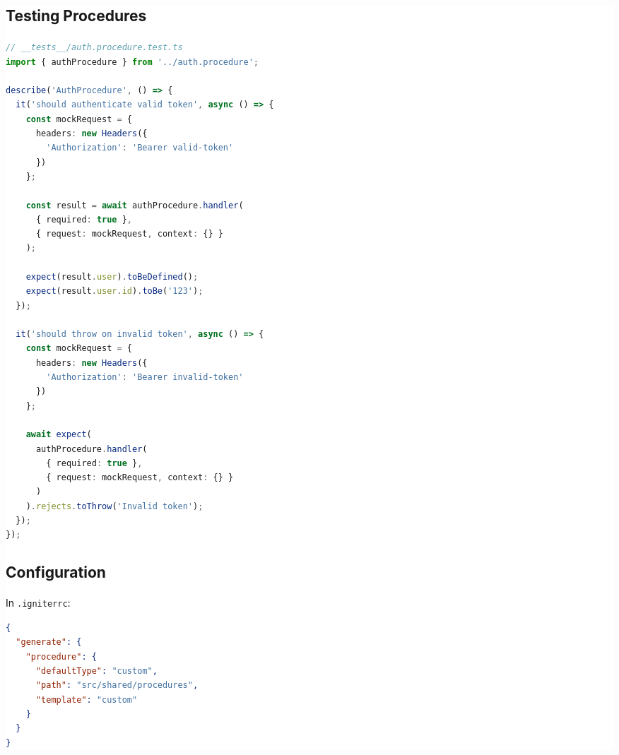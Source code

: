 ## Testing Procedures

```typescript
// __tests__/auth.procedure.test.ts
import { authProcedure } from '../auth.procedure';

describe('AuthProcedure', () => {
  it('should authenticate valid token', async () => {
    const mockRequest = {
      headers: new Headers({
        'Authorization': 'Bearer valid-token'
      })
    };

    const result = await authProcedure.handler(
      { required: true },
      { request: mockRequest, context: {} }
    );

    expect(result.user).toBeDefined();
    expect(result.user.id).toBe('123');
  });

  it('should throw on invalid token', async () => {
    const mockRequest = {
      headers: new Headers({
        'Authorization': 'Bearer invalid-token'
      })
    };

    await expect(
      authProcedure.handler(
        { required: true },
        { request: mockRequest, context: {} }
      )
    ).rejects.toThrow('Invalid token');
  });
});
```

## Configuration

In `.igniterrc`:
```json
{
  "generate": {
    "procedure": {
      "defaultType": "custom",
      "path": "src/shared/procedures",
      "template": "custom"
    }
  }
}
```
